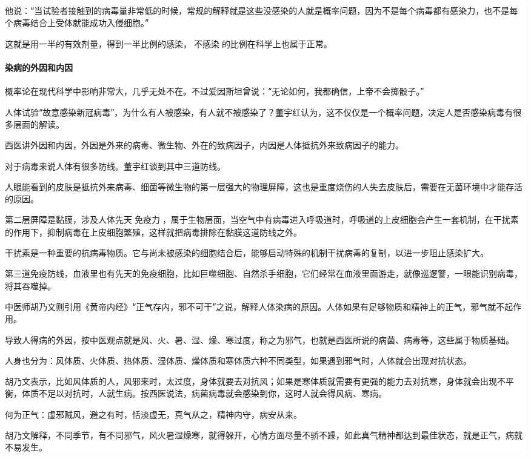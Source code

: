 </p>
<p>
 他说：“当试验者接触到的病毒量非常低的时候，常规的解释就是这些没感染的人就是概率问题，因为不是每个病毒都有感染力，也不是每个病毒结合上受体就能成功入侵细胞。”
</p>
<p>
 这就是用一半的有效剂量，得到一半比例的感染，
 <ok href="https://www.epochtimes.com/gb/tag/%E4%B8%8D%E6%84%9F%E6%9F%93.html">
  不感染
 </ok>
 的比例在科学上也属于正常。
</p>
<h4>
 染病的外因和内因
</h4>
<p>
 概率论在现代科学中影响非常大，几乎无处不在。不过爱因斯坦曾说：“无论如何，我都确信，上帝不会掷骰子。”
</p>
<p>
 人体试验“故意感染新冠病毒”，为什么有人被感染，有人就不被感染了？董宇红认为，这不仅仅是一个概率问题，决定人是否感染病毒有很多层面的解读。
</p>
<p>
 西医讲外因和内因，外因是外来的病毒、微生物、外在的致病因子，内因是人体抵抗外来致病因子的能力。
</p>
<p>
 对于病毒来说人体有很多防线。董宇红谈到其中三道防线。
</p>
<p>
 人眼能看到的皮肤是抵抗外来病毒、细菌等微生物的第一层强大的物理屏障，这也是重度烧伤的人失去皮肤后，需要在无菌环境中才能存活的原因。
</p>
<p>
 第二层屏障是黏膜，涉及人体先天
 <ok href="https://www.epochtimes.com/gb/tag/%E5%85%8D%E7%96%AB%E5%8A%9B.html">
  免疫力
 </ok>
 ，属于生物层面，当空气中有病毒进入呼吸道时，呼吸道的上皮细胞会产生一套机制，在干扰素的作用下，抑制病毒在上皮细胞繁殖，这样就把病毒排除在黏膜这道防线之外。
</p>
<p>
 干扰素是一种重要的抗病毒物质。它与尚未被感染的细胞结合后，能够启动特殊的机制干扰病毒的复制，以进一步阻止感染扩大。
</p>
<p>
 第三道免疫防线，血液里也有先天的免疫细胞，比如巨噬细胞、自然杀手细胞，它们经常在血液里面游走，就像巡逻警，一眼能识别病毒，将其吞噬掉。
</p>
<p>
 中医师胡乃文则引用《黄帝内经》“正气存内，邪不可干”之说，解释人体染病的原因。人体如果有足够物质和精神上的正气，邪气就不起作用。
</p>
<p>
 导致人得病的外因，按中医观点就是风、火、暑、湿、燥、寒过度，称之为邪气，也就是西医所说的病菌、病毒等，这些属于物质基础。
</p>
<p>
 人身也分为：风体质、火体质、热体质、湿体质、燥体质和寒体质六种不同类型，如果遇到邪气时，人体就会出现对抗状态。
</p>
<p>
 胡乃文表示，比如风体质的人，风邪来时，太过度，身体就要去对抗风；如果是寒体质就需要有更强的能力去对抗寒，身体就会出现不平衡，体质不足以对抗时，人就生病。按西医说法，病菌病毒就会感染到你，这时人就会得风病、寒病。
</p>
<p>
 何为正气：虚邪贼风，避之有时，恬淡虚无，真气从之，精神内守，病安从来。
</p>
<p>
 胡乃文解释，不同季节，有不同邪气，风火暑湿燥寒，就得躲开，心情方面尽量不骄不躁，如此真气精神都达到最佳状态，就是正气，病就不易发生。
</p>
<figure aria-describedby="caption-attachment-13637343" class="wp-caption aligncenter" id="attachment_13637343" style="width: 546px">